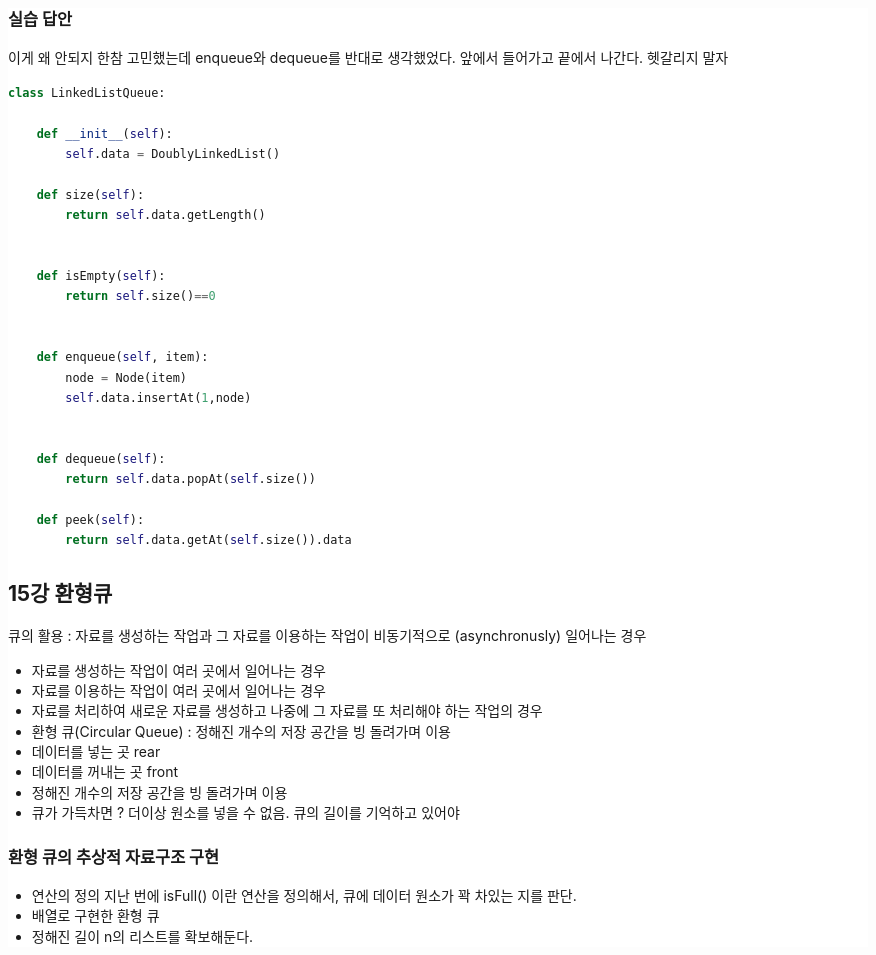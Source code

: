 ### 실습 답안

이게 왜 안되지 한참 고민했는데
enqueue와 dequeue를 반대로 생각했었다.
앞에서 들어가고 끝에서 나간다.
헷갈리지 말자

```python
class LinkedListQueue:

    def __init__(self):
        self.data = DoublyLinkedList()

    def size(self):
        return self.data.getLength()


    def isEmpty(self):
        return self.size()==0


    def enqueue(self, item):
        node = Node(item)
        self.data.insertAt(1,node)


    def dequeue(self):
        return self.data.popAt(self.size())

    def peek(self):
        return self.data.getAt(self.size()).data


```

## 15강 환형큐

큐의 활용 : 자료를 생성하는 작업과 그 자료를 이용하는 작업이 비동기적으로 (asynchronusly) 일어나는 경우

- 자료를 생성하는 작업이 여러 곳에서 일어나는 경우
- 자료를 이용하는 작업이 여러 곳에서 일어나는 경우
- 자료를 처리하여 새로운 자료를 생성하고 나중에 그 자료를 또 처리해야 하는 작업의 경우
- 환형 큐(Circular Queue) : 정해진 개수의 저장 공간을 빙 돌려가며 이용
- 데이터를 넣는 곳 rear
- 데이터를 꺼내는 곳 front
- 정해진 개수의 저장 공간을 빙 돌려가며 이용
- 큐가 가득차면 ? 더이상 원소를 넣을 수 없음. 큐의 길이를 기억하고 있어야

### 환형 큐의 추상적 자료구조 구현

- 연산의 정의
  지난 번에 isFull() 이란 연산을 정의해서, 큐에 데이터 원소가 꽉 차있는 지를 판단.
- 배열로 구현한 환형 큐
- 정해진 길이 n의 리스트를 확보해둔다.
